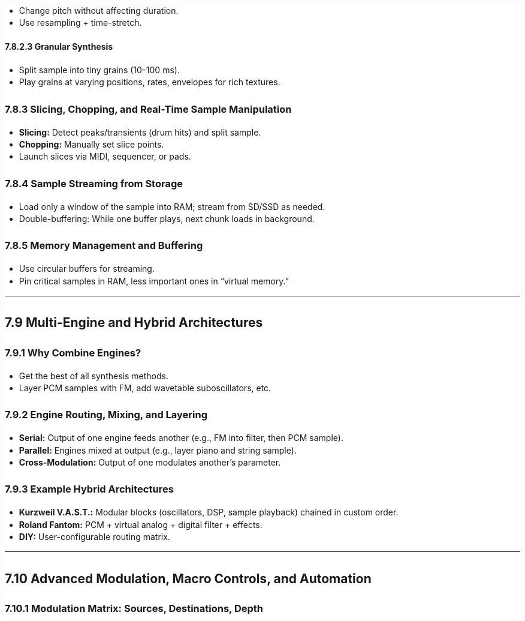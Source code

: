 - Change pitch without affecting duration.
- Use resampling + time-stretch.

#### 7.8.2.3 Granular Synthesis

- Split sample into tiny grains (10–100 ms).
- Play grains at varying positions, rates, envelopes for rich textures.

### 7.8.3 Slicing, Chopping, and Real-Time Sample Manipulation

- **Slicing:** Detect peaks/transients (drum hits) and split sample.
- **Chopping:** Manually set slice points.
- Launch slices via MIDI, sequencer, or pads.

### 7.8.4 Sample Streaming from Storage

- Load only a window of the sample into RAM; stream from SD/SSD as needed.
- Double-buffering: While one buffer plays, next chunk loads in background.

### 7.8.5 Memory Management and Buffering

- Use circular buffers for streaming.
- Pin critical samples in RAM, less important ones in “virtual memory.”

---

## 7.9 Multi-Engine and Hybrid Architectures

### 7.9.1 Why Combine Engines?

- Get the best of all synthesis methods.
- Layer PCM samples with FM, add wavetable suboscillators, etc.

### 7.9.2 Engine Routing, Mixing, and Layering

- **Serial:** Output of one engine feeds another (e.g., FM into filter, then PCM sample).
- **Parallel:** Engines mixed at output (e.g., layer piano and string sample).
- **Cross-Modulation:** Output of one modulates another’s parameter.

### 7.9.3 Example Hybrid Architectures

- **Kurzweil V.A.S.T.:** Modular blocks (oscillators, DSP, sample playback) chained in custom order.
- **Roland Fantom:** PCM + virtual analog + digital filter + effects.
- **DIY:** User-configurable routing matrix.

---

## 7.10 Advanced Modulation, Macro Controls, and Automation

### 7.10.1 Modulation Matrix: Sources, Destinations, Depth
